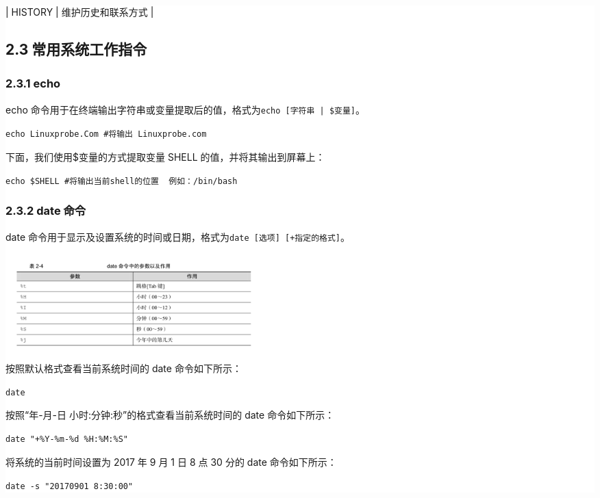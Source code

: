 | HISTORY     | 维护历史和联系方式       |

## 2.3 常用系统工作指令

### 2.3.1 echo

echo 命令用于在终端输出字符串或变量提取后的值，格式为`echo [字符串 | $变量]`。

```shell
echo Linuxprobe.Com	#将输出 Linuxprobe.com
```

下面，我们使用$变量的方式提取变量 SHELL 的值，并将其输出到屏幕上：

```shell
echo $SHELL #将输出当前shell的位置	例如：/bin/bash
```

### 2.3.2 date 命令

 date 命令用于显示及设置系统的时间或日期，格式为`date [选项] [+指定的格式]`。

<img src="./img/Snipaste_2020-10-16_22-14-44.png" style="zoom:38%;" />

按照默认格式查看当前系统时间的 date 命令如下所示：

```shell
date
```

按照“年-月-日 小时:分钟:秒”的格式查看当前系统时间的 date 命令如下所示：

```shell
date "+%Y-%m-%d %H:%M:%S"
```

将系统的当前时间设置为 2017 年 9 月 1 日 8 点 30 分的 date 命令如下所示：

```shell
date -s "20170901 8:30:00"
```
